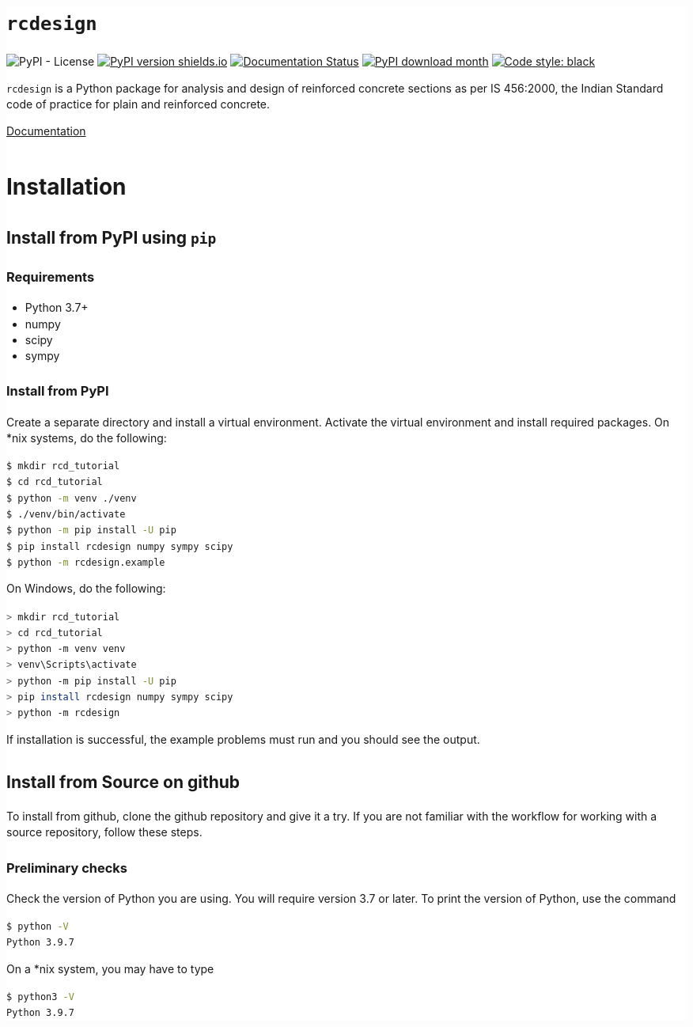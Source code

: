 # `rcdesign`
<img alt="PyPI - License" src="https://img.shields.io/pypi/l/rcdesign"> [![PyPI version shields.io](https://img.shields.io/pypi/v/rcdesign.svg)](https://pypi.python.org/pypi/rcdesign/) [![Documentation Status](https://readthedocs.org/projects/rcdesign/badge/?version=latest)](http://rcdesign.readthedocs.io/?badge=latest) [![PyPI download month](https://img.shields.io/pypi/dm/rcdesign.svg)](https://pypi.python.org/pypi/rcdesign/) [![Code style: black](https://img.shields.io/badge/code%20style-black-000000.svg)](https://github.com/psf/black)

`rcdesign` is a Python package for analysis and design of reinforced concrete sections as per IS&nbsp;456:2000, the Indian Standard code of practice for plain and reinforced concrete.

[Documentation](https://rcdesign.readthedocs.io/en/latest/)

# Installation
## Install from PyPI using `pip`
### Requirements
* Python 3.7+
* numpy
* scipy
* sympy

### Install from PyPI
Create a separate directory and install a virtual environment. Activate the virtual environment and install required packages. On *nix systems, do the following:
```bash
$ mkdir rcd_tutorial
$ cd rcd_tutorial
$ python -m venv ./venv
$ ./venv/bin/activate
$ python -m pip install -U pip
$ pip install rcdesign numpy sympy scipy
$ python -m rcdesign.example
```

On Windows, do the following:
```bash
> mkdir rcd_tutorial
> cd rcd_tutorial
> python -m venv venv
> venv\Scripts\activate
> python -m pip install -U pip
> pip install rcdesign numpy sympy scipy
> python -m rcdesign
```

If installation is successful, the example problems must run and you should see the output.

## Install from Source on github
To install from github, clone the github repository and give it a try. If you are not familiar with the workflow for working with a source repository, follow these steps.

### Preliminary checks
Check the version of Python you are using. You will require version 3.7 or later. To print the version of Python, use the command
```bash
$ python -V
Python 3.9.7
```
On a *nix system, you may have to type
```bash
$ python3 -V
Python 3.9.7
```
